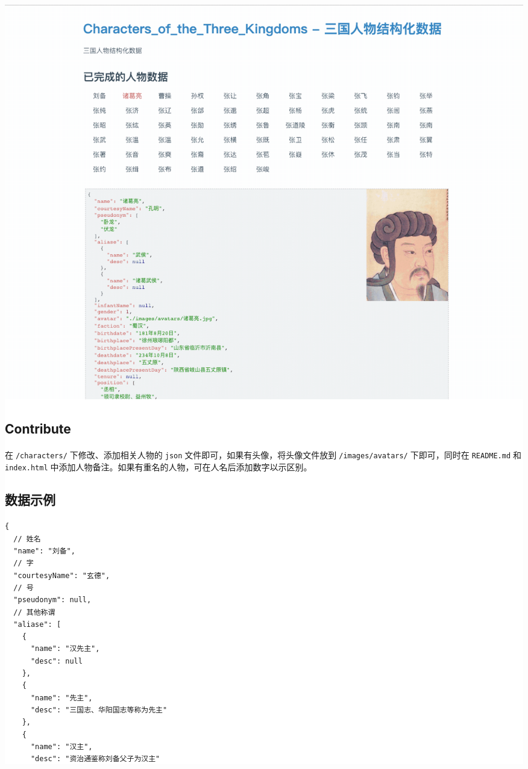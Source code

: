 <img src="images/screenshots/screenshot.gif" alt="screenshot">

## Contribute

在 `/characters/` 下修改、添加相关人物的 `json` 文件即可，如果有头像，将头像文件放到 `/images/avatars/` 下即可，同时在 `README.md` 和 `index.html` 中添加人物备注。如果有重名的人物，可在人名后添加数字以示区别。

## 数据示例

```
{
  // 姓名
  "name": "刘备",
  // 字
  "courtesyName": "玄德",
  // 号
  "pseudonym": null,
  // 其他称谓
  "aliase": [
    {
      "name": "汉先主",
      "desc": null
    },
    {
      "name": "先主",
      "desc": "三国志、华阳国志等称为先主"
    },
    {
      "name": "汉主",
      "desc": "资治通鉴称刘备父子为汉主"
```